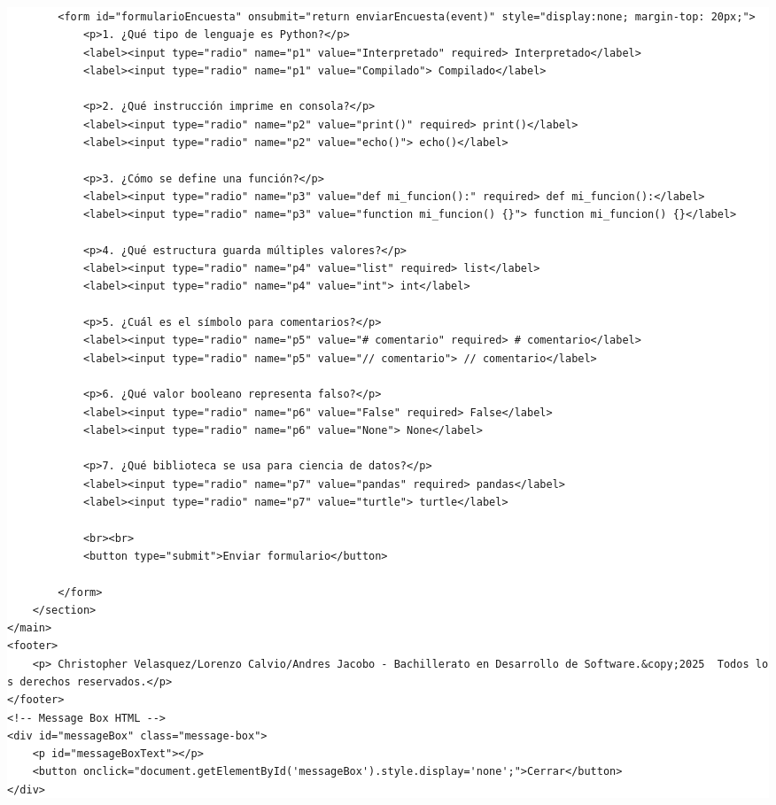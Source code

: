             <form id="formularioEncuesta" onsubmit="return enviarEncuesta(event)" style="display:none; margin-top: 20px;">
                <p>1. ¿Qué tipo de lenguaje es Python?</p>
                <label><input type="radio" name="p1" value="Interpretado" required> Interpretado</label>
                <label><input type="radio" name="p1" value="Compilado"> Compilado</label>

                <p>2. ¿Qué instrucción imprime en consola?</p>
                <label><input type="radio" name="p2" value="print()" required> print()</label>
                <label><input type="radio" name="p2" value="echo()"> echo()</label>

                <p>3. ¿Cómo se define una función?</p>
                <label><input type="radio" name="p3" value="def mi_funcion():" required> def mi_funcion():</label>
                <label><input type="radio" name="p3" value="function mi_funcion() {}"> function mi_funcion() {}</label>

                <p>4. ¿Qué estructura guarda múltiples valores?</p>
                <label><input type="radio" name="p4" value="list" required> list</label>
                <label><input type="radio" name="p4" value="int"> int</label>

                <p>5. ¿Cuál es el símbolo para comentarios?</p>
                <label><input type="radio" name="p5" value="# comentario" required> # comentario</label>
                <label><input type="radio" name="p5" value="// comentario"> // comentario</label>

                <p>6. ¿Qué valor booleano representa falso?</p>
                <label><input type="radio" name="p6" value="False" required> False</label>
                <label><input type="radio" name="p6" value="None"> None</label>

                <p>7. ¿Qué biblioteca se usa para ciencia de datos?</p>
                <label><input type="radio" name="p7" value="pandas" required> pandas</label>
                <label><input type="radio" name="p7" value="turtle"> turtle</label>

                <br><br>
                <button type="submit">Enviar formulario</button>
                
            </form>
        </section>
    </main>
    <footer>
        <p> Christopher Velasquez/Lorenzo Calvio/Andres Jacobo - Bachillerato en Desarrollo de Software.&copy;2025  Todos los derechos reservados.</p>
    </footer>
    <!-- Message Box HTML -->
    <div id="messageBox" class="message-box">
        <p id="messageBoxText"></p>
        <button onclick="document.getElementById('messageBox').style.display='none';">Cerrar</button>
    </div>

</body>
</html>


